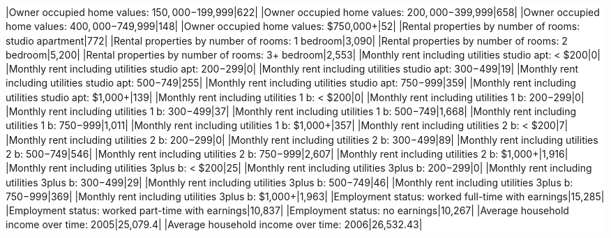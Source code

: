 |Owner occupied home values: $150,000-$199,999|622|
|Owner occupied home values: $200,000-$399,999|658|
|Owner occupied home values: $400,000-$749,999|148|
|Owner occupied home values: $750,000+|52|
|Rental properties by number of rooms: studio apartment|772|
|Rental properties by number of rooms: 1 bedroom|3,090|
|Rental properties by number of rooms: 2 bedroom|5,200|
|Rental properties by number of rooms: 3+ bedroom|2,553|
|Monthly rent including utilities studio apt: < $200|0|
|Monthly rent including utilities studio apt: $200-$299|0|
|Monthly rent including utilities studio apt: $300-$499|19|
|Monthly rent including utilities studio apt: $500-$749|255|
|Monthly rent including utilities studio apt: $750-$999|359|
|Monthly rent including utilities studio apt: $1,000+|139|
|Monthly rent including utilities 1 b: < $200|0|
|Monthly rent including utilities 1 b: $200-$299|0|
|Monthly rent including utilities 1 b: $300-$499|37|
|Monthly rent including utilities 1 b: $500-$749|1,668|
|Monthly rent including utilities 1 b: $750-$999|1,011|
|Monthly rent including utilities 1 b: $1,000+|357|
|Monthly rent including utilities 2 b: < $200|7|
|Monthly rent including utilities 2 b: $200-$299|0|
|Monthly rent including utilities 2 b: $300-$499|89|
|Monthly rent including utilities 2 b: $500-$749|546|
|Monthly rent including utilities 2 b: $750-$999|2,607|
|Monthly rent including utilities 2 b: $1,000+|1,916|
|Monthly rent including utilities 3plus b: < $200|25|
|Monthly rent including utilities 3plus b: $200-$299|0|
|Monthly rent including utilities 3plus b: $300-$499|29|
|Monthly rent including utilities 3plus b: $500-$749|46|
|Monthly rent including utilities 3plus b: $750-$999|369|
|Monthly rent including utilities 3plus b: $1,000+|1,963|
|Employment status: worked full-time with earnings|15,285|
|Employment status: worked part-time with earnings|10,837|
|Employment status: no earnings|10,267|
|Average household income over time: 2005|25,079.4|
|Average household income over time: 2006|26,532.43|